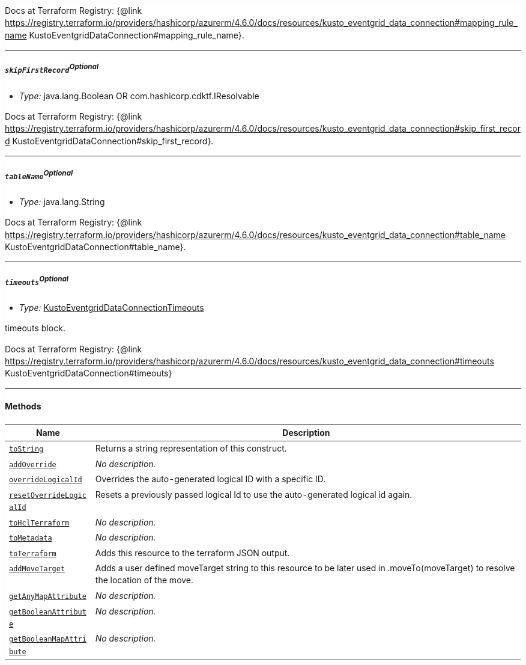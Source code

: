 Docs at Terraform Registry: {@link https://registry.terraform.io/providers/hashicorp/azurerm/4.6.0/docs/resources/kusto_eventgrid_data_connection#mapping_rule_name KustoEventgridDataConnection#mapping_rule_name}.

---

##### `skipFirstRecord`<sup>Optional</sup> <a name="skipFirstRecord" id="@cdktf/provider-azurerm.kustoEventgridDataConnection.KustoEventgridDataConnection.Initializer.parameter.skipFirstRecord"></a>

- *Type:* java.lang.Boolean OR com.hashicorp.cdktf.IResolvable

Docs at Terraform Registry: {@link https://registry.terraform.io/providers/hashicorp/azurerm/4.6.0/docs/resources/kusto_eventgrid_data_connection#skip_first_record KustoEventgridDataConnection#skip_first_record}.

---

##### `tableName`<sup>Optional</sup> <a name="tableName" id="@cdktf/provider-azurerm.kustoEventgridDataConnection.KustoEventgridDataConnection.Initializer.parameter.tableName"></a>

- *Type:* java.lang.String

Docs at Terraform Registry: {@link https://registry.terraform.io/providers/hashicorp/azurerm/4.6.0/docs/resources/kusto_eventgrid_data_connection#table_name KustoEventgridDataConnection#table_name}.

---

##### `timeouts`<sup>Optional</sup> <a name="timeouts" id="@cdktf/provider-azurerm.kustoEventgridDataConnection.KustoEventgridDataConnection.Initializer.parameter.timeouts"></a>

- *Type:* <a href="#@cdktf/provider-azurerm.kustoEventgridDataConnection.KustoEventgridDataConnectionTimeouts">KustoEventgridDataConnectionTimeouts</a>

timeouts block.

Docs at Terraform Registry: {@link https://registry.terraform.io/providers/hashicorp/azurerm/4.6.0/docs/resources/kusto_eventgrid_data_connection#timeouts KustoEventgridDataConnection#timeouts}

---

#### Methods <a name="Methods" id="Methods"></a>

| **Name** | **Description** |
| --- | --- |
| <code><a href="#@cdktf/provider-azurerm.kustoEventgridDataConnection.KustoEventgridDataConnection.toString">toString</a></code> | Returns a string representation of this construct. |
| <code><a href="#@cdktf/provider-azurerm.kustoEventgridDataConnection.KustoEventgridDataConnection.addOverride">addOverride</a></code> | *No description.* |
| <code><a href="#@cdktf/provider-azurerm.kustoEventgridDataConnection.KustoEventgridDataConnection.overrideLogicalId">overrideLogicalId</a></code> | Overrides the auto-generated logical ID with a specific ID. |
| <code><a href="#@cdktf/provider-azurerm.kustoEventgridDataConnection.KustoEventgridDataConnection.resetOverrideLogicalId">resetOverrideLogicalId</a></code> | Resets a previously passed logical Id to use the auto-generated logical id again. |
| <code><a href="#@cdktf/provider-azurerm.kustoEventgridDataConnection.KustoEventgridDataConnection.toHclTerraform">toHclTerraform</a></code> | *No description.* |
| <code><a href="#@cdktf/provider-azurerm.kustoEventgridDataConnection.KustoEventgridDataConnection.toMetadata">toMetadata</a></code> | *No description.* |
| <code><a href="#@cdktf/provider-azurerm.kustoEventgridDataConnection.KustoEventgridDataConnection.toTerraform">toTerraform</a></code> | Adds this resource to the terraform JSON output. |
| <code><a href="#@cdktf/provider-azurerm.kustoEventgridDataConnection.KustoEventgridDataConnection.addMoveTarget">addMoveTarget</a></code> | Adds a user defined moveTarget string to this resource to be later used in .moveTo(moveTarget) to resolve the location of the move. |
| <code><a href="#@cdktf/provider-azurerm.kustoEventgridDataConnection.KustoEventgridDataConnection.getAnyMapAttribute">getAnyMapAttribute</a></code> | *No description.* |
| <code><a href="#@cdktf/provider-azurerm.kustoEventgridDataConnection.KustoEventgridDataConnection.getBooleanAttribute">getBooleanAttribute</a></code> | *No description.* |
| <code><a href="#@cdktf/provider-azurerm.kustoEventgridDataConnection.KustoEventgridDataConnection.getBooleanMapAttribute">getBooleanMapAttribute</a></code> | *No description.* |